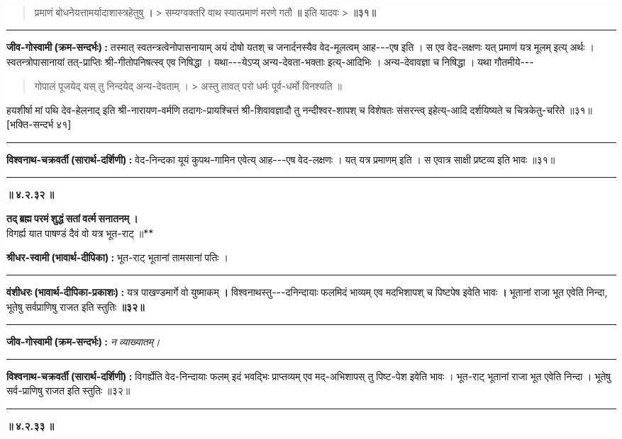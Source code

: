 
> प्रमाणं बोधनेयत्तामर्यादाशास्त्रहेतुषु **।** >
> सम्यग्वक्तरि वाथ स्यात्प्रमाणं मरणे गतौ **॥** इति यादवः > **॥**३१**॥**


______


**जीव-गोस्वामी (क्रम-सन्दर्भः) :** तस्मात् स्वतन्त्रत्वेनोपासनायाम् अयं दोषो यतश् च जनार्दनस्यैव वेद-मूलत्वम् आह---एष इति । स एव वेद-लक्षणः यत् प्रमाणं यत्र मूलम् इत्य् अर्थः । स्वतन्त्रोपासानायां तत्-प्राप्तिः श्री-गीतोपनिषत्स्व् एव निषिद्धा । यथा---येऽप्य् अन्य-देवता-भक्ताः इत्य्-आदिभिः । अन्य-देवावज्ञा च निषिद्धा । यथा गौतमीये---

> गोपालं पूजयेद् यस् तु निन्दयेद् अन्य-देवताम् । >
> अस्तु तावत् परो धर्मः पूर्व-धर्मो विनश्यति ॥

हयशीर्षा मां पथि देव-हेलनाद् इति श्री-नारायण-वर्मणि तदागः-प्रायश्चित्तं श्री-शिवावज्ञादौ तु नन्दीश्वर-शापश् च विशेषतः संसरन्त्व् इहेत्य्-आदि दर्शयिष्यते च चित्रकेतु-चरिते ॥३१॥ \[भक्ति-सन्दर्भ ४१\]


______


**विश्वनाथ-चक्रवर्ती (सारार्थ-दर्शिणी) :** वेद-निन्दका यूयं कुपथ-गामिन एवेत्य् आह---एष वेद-लक्षणः । यत् यत्र प्रमाणम् इति । स एवात्र साक्षी प्रष्टव्य इति भावः ॥३१॥


______


**॥ ४.२.३२ ॥**

**तद् ब्रह्म परमं शुद्धं सतां वर्त्म सनातनम् ।**  
विगर्ह्य यात पाषण्डं दैवं वो यत्र भूत-राट् ॥**

**श्रीधर-स्वामी (भावार्थ-दीपिका) :** भूत-राट् भूतानां तामसानां पतिः ।


______


**वंशीधरः (भावार्थ-दीपिका-प्रकाशः) :** यत्र पाखण्डमार्गे वो युष्माकम् **।** विश्वनाथस्तु---दनिन्दायाः फलमिदं भाव्यम् एव मदभिशापश् च पिष्टपेष इवेति भावः **।** भूतानां राजा भूत एवेति निन्दा, भूतेषु सर्वप्राणिषु राजत इति स्तुतिः **॥**३२**॥**


______


**जीव-गोस्वामी (क्रम-सन्दर्भः) :** *न व्याख्यातम्।*


______


**विश्वनाथ-चक्रवर्ती (सारार्थ-दर्शिणी) :** विगर्ह्येति वेद-निन्दायाः फलम् इदं भवद्भिः प्राप्तव्यम् एव मद्-अभिशापस् तु पिष्ट-पेश इवेति भावः । भूत-राट् भूतानां राजा भूत एवेति निन्दा । भूतेषु सर्व-प्राणिषु राजत इति स्तुतिः ॥३२॥


______


**॥ ४.२.३३ ॥**
